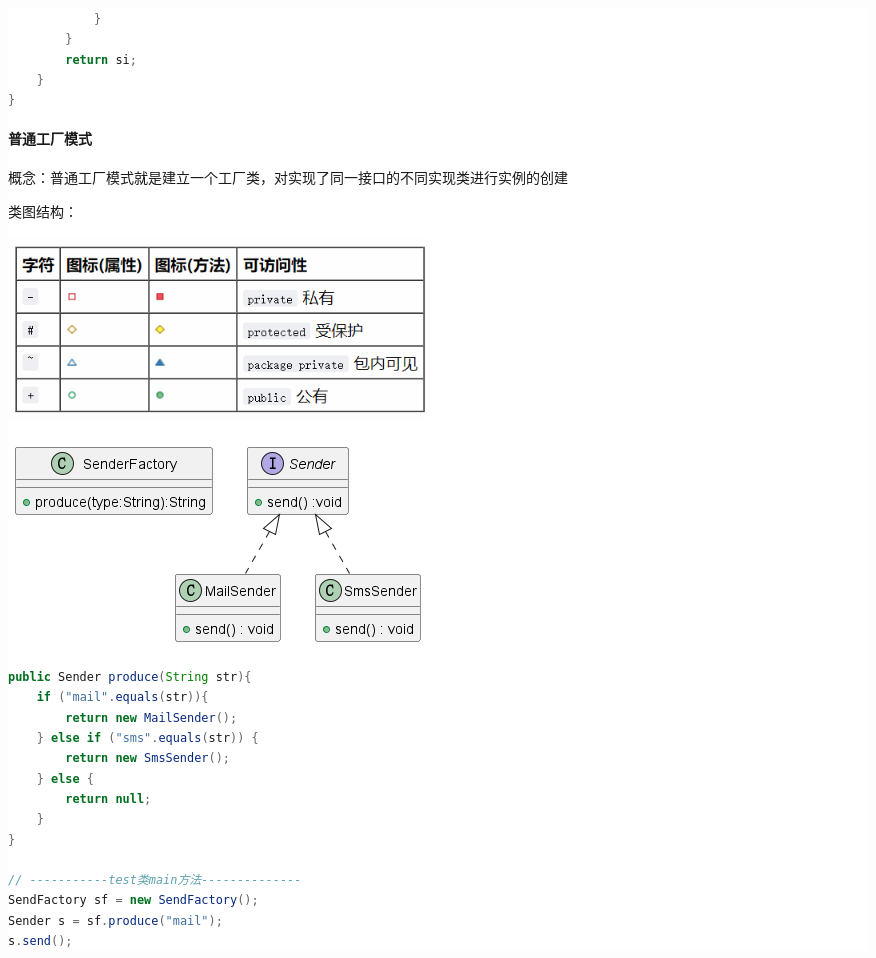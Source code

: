 ```java
            }
        }
        return si;
    }
}
```

#### 普通工厂模式

概念：普通工厂模式就是建立一个工厂类，对实现了同一接口的不同实现类进行实例的创建

类图结构：

<img src="./java%E6%96%B0%E7%89%B9%E6%80%A7.assets/image-20221106180035705.png" alt="image-20221106180035705" style="zoom: 80%;" />

![图一](./java新特性.assets/图一-1667657176427-5.png)

```java
public Sender produce(String str){
    if ("mail".equals(str)){
        return new MailSender();
    } else if ("sms".equals(str)) {
        return new SmsSender();
    } else {
        return null;
    }
}

// -----------test类main方法--------------
SendFactory sf = new SendFactory();
Sender s = sf.produce("mail");
s.send();
```
